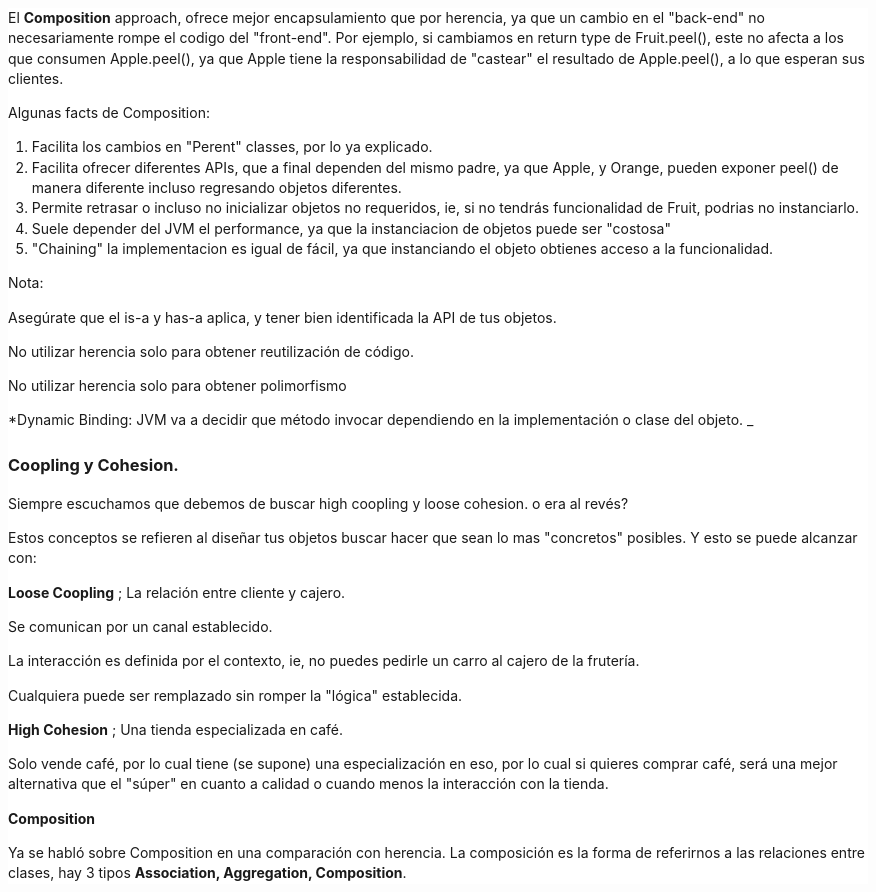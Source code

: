 El **Composition** approach, ofrece mejor encapsulamiento que por herencia, ya que un cambio en el &quot;back-end&quot; no necesariamente rompe el codigo del &quot;front-end&quot;. Por ejemplo, si cambiamos en return type de Fruit.peel(), este no afecta a los que consumen Apple.peel(), ya que Apple tiene la responsabilidad de &quot;castear&quot; el resultado de Apple.peel(), a lo que esperan sus clientes.

Algunas facts de Composition:

1. Facilita los cambios en &quot;Perent&quot; classes, por lo ya explicado.
2. Facilita ofrecer diferentes APIs, que a final dependen del mismo padre, ya que Apple, y Orange, pueden exponer peel() de manera diferente incluso regresando objetos diferentes.
3. Permite retrasar o incluso no inicializar objetos no requeridos, ie, si no tendrás funcionalidad de Fruit, podrias no instanciarlo.
4. Suele depender del JVM el performance, ya que la instanciacion de objetos puede ser &quot;costosa&quot;
5. &quot;Chaining&quot; la implementacion es igual de fácil, ya que instanciando el objeto obtienes acceso a la funcionalidad.

Nota:

Asegúrate que el is-a y has-a aplica, y tener bien identificada la API de tus objetos.

No utilizar herencia solo para obtener reutilización de código.

No utilizar herencia solo para obtener polimorfismo

*Dynamic Binding: JVM va a decidir que método invocar dependiendo en la implementación o clase del objeto. _

### Coopling y Cohesion.

Siempre escuchamos que debemos de buscar high coopling y loose cohesion. o era al revés?

 Estos conceptos se refieren al diseñar tus objetos buscar hacer que sean lo mas &quot;concretos&quot; posibles. Y esto se puede alcanzar con:

**Loose Coopling** ; La relación entre cliente y cajero.

Se comunican por un canal establecido.

La interacción es definida por el contexto, ie, no puedes pedirle un carro al cajero de la frutería.

Cualquiera puede ser remplazado sin romper la &quot;lógica&quot; establecida.

**High Cohesion** ; Una tienda especializada en café.

Solo vende café, por lo cual tiene (se supone) una especialización en eso, por lo cual si quieres comprar café, será una mejor alternativa que el &quot;súper&quot; en cuanto a calidad o cuando menos la interacción con la tienda.

**Composition**

Ya se habló sobre Composition en una comparación con herencia. La composición es la forma de referirnos a las relaciones entre clases, hay 3 tipos **Association, Aggregation, Composition**.
